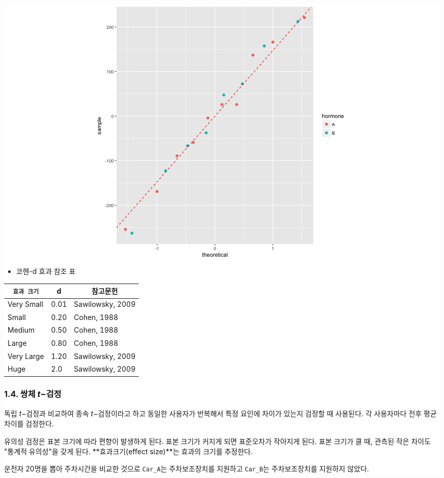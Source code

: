 <img src="fig/two-sample-t-lm-1.png" title="plot of chunk two-sample-t-lm" alt="plot of chunk two-sample-t-lm" style="display: block; margin: auto;" />

- 코헨-d 효과 참조 표

|   `효과 크기`    |    d   |     참고문헌                  |
|------------------|--------|-------------------------------|
| Very Small       |  0.01  | Sawilowsky, 2009              |
| Small            |  0.20  | Cohen, 1988                   |
| Medium           |  0.50  | Cohen, 1988                   |
| Large            |  0.80  | Cohen, 1988                   |
| Very Large       |  1.20  | Sawilowsky, 2009              |
| Huge             |  2.0   | Sawilowsky, 2009              |


### 1.4. 쌍체 $t-$검정

독립 $t-$검정과 비교하여 종속 $t-$검정이라고 하고 동일한 사용자가 반복해서 특정 요인에 차이가 있는지 검정할 때 사용된다.
각 사용자마다 전후 평균 차이를 검정한다.

유의성 검정은 표본 크기에 따라 편향이 발생하게 된다. 표본 크기가 커지게 되면 표준오차가 작아지게 된다.
표본 크기가 클 때, 관측된 작은 차이도 "통계적 유의성"을 갖게 된다. **효과크기(effect size)**는 효과의 크기를 추정한다. 

운전자 20명을 뽑아 주차시간을 비교한 것으로 `Car_A`는 주차보조장치를 지원하고 `Car_B`는 주차보조장치를 지원하지 않았다.
